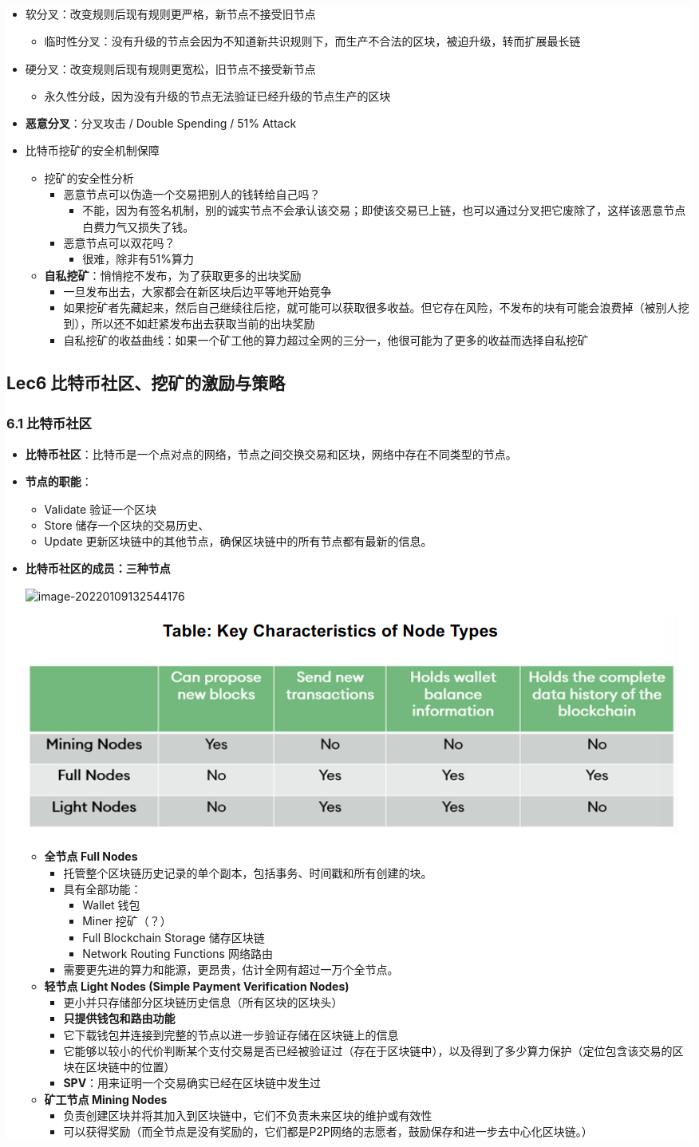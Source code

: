   * 软分叉：改变规则后现有规则更严格，新节点不接受旧节点
    * 临时性分叉：没有升级的节点会因为不知道新共识规则下，而生产不合法的区块，被迫升级，转而扩展最长链
  * 硬分叉：改变规则后现有规则更宽松，旧节点不接受新节点
    * 永久性分歧，因为没有升级的节点无法验证已经升级的节点生产的区块

* **恶意分叉**：分叉攻击 / Double Spending / 51% Attack

* 比特币挖矿的安全机制保障
  * 挖矿的安全性分析
    * 恶意节点可以伪造一个交易把别人的钱转给自己吗？
      * 不能，因为有签名机制，别的诚实节点不会承认该交易；即使该交易已上链，也可以通过分叉把它废除了，这样该恶意节点白费力气又损失了钱。
    * 恶意节点可以双花吗？
      * 很难，除非有51%算力 
  * **自私挖矿**：悄悄挖不发布，为了获取更多的出块奖励 
    * 一旦发布出去，大家都会在新区块后边平等地开始竞争  
    * 如果挖矿者先藏起来，然后自己继续往后挖，就可能可以获取很多收益。但它存在风险，不发布的块有可能会浪费掉（被别人挖到），所以还不如赶紧发布出去获取当前的出块奖励
    * 自私挖矿的收益曲线：如果一个矿工他的算力超过全网的三分一，他很可能为了更多的收益而选择自私挖矿

## Lec6 比特币社区、挖矿的激励与策略

### 6.1 比特币社区

* **比特币社区**：比特币是一个点对点的网络，节点之间交换交易和区块，网络中存在不同类型的节点。
* **节点的职能**：
  * Validate 验证一个区块
  * Store 储存一个区块的交易历史、
  * Update 更新区块链中的其他节点，确保区块链中的所有节点都有最新的信息。

* **比特币社区的成员：三种节点**

  ![image-20220109132544176](../../../AppData/Roaming/Typora/typora-user-images/image-20220109132544176.png)

  ![image-20220109132727093](image/不同节点的职能.png)

  * **全节点 Full Nodes**
    * 托管整个区块链历史记录的单个副本，包括事务、时间戳和所有创建的块。
    * 具有全部功能：
      * Wallet 钱包
      * Miner 挖矿（？）
      * Full Blockchain Storage 储存区块链
      * Network Routing Functions 网络路由
    * 需要更先进的算力和能源，更昂贵，估计全网有超过一万个全节点。
  * **轻节点 Light Nodes (Simple Payment Verification Nodes)**
    * 更小并只存储部分区块链历史信息（所有区块的区块头）
    * **只提供钱包和路由功能**
    * 它下载钱包并连接到完整的节点以进一步验证存储在区块链上的信息
    * 它能够以较小的代价判断某个支付交易是否已经被验证过（存在于区块链中），以及得到了多少算力保护（定位包含该交易的区块在区块链中的位置）
    * **SPV**：用来证明一个交易确实已经在区块链中发生过  
  * **矿工节点 Mining Nodes**
    * 负责创建区块并将其加入到区块链中，它们不负责未来区块的维护或有效性
    * 可以获得奖励（而全节点是没有奖励的，它们都是P2P网络的志愿者，鼓励保存和进一步去中心化区块链。）